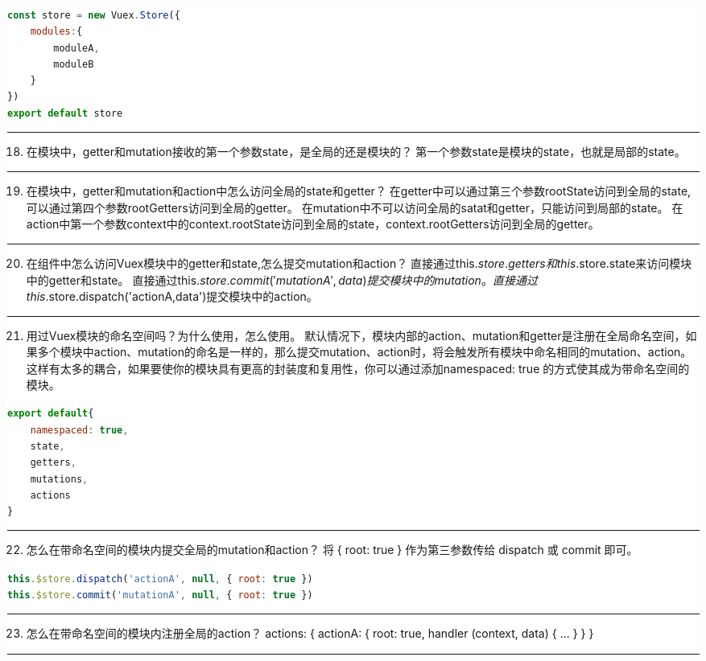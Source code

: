 ``` javascript
const store = new Vuex.Store({
    modules:{
        moduleA,
        moduleB
    }
})
export default store
```
---
18. 在模块中，getter和mutation接收的第一个参数state，是全局的还是模块的？
第一个参数state是模块的state，也就是局部的state。

---
19. 在模块中，getter和mutation和action中怎么访问全局的state和getter？
在getter中可以通过第三个参数rootState访问到全局的state,可以通过第四个参数rootGetters访问到全局的getter。
在mutation中不可以访问全局的satat和getter，只能访问到局部的state。
在action中第一个参数context中的context.rootState访问到全局的state，context.rootGetters访问到全局的getter。

---
20. 在组件中怎么访问Vuex模块中的getter和state,怎么提交mutation和action？
直接通过this.$store.getters和this.$store.state来访问模块中的getter和state。
直接通过this.$store.commit('mutationA',data)提交模块中的mutation。
直接通过this.$store.dispatch('actionA,data')提交模块中的action。

---
21. 用过Vuex模块的命名空间吗？为什么使用，怎么使用。
默认情况下，模块内部的action、mutation和getter是注册在全局命名空间，如果多个模块中action、mutation的命名是一样的，那么提交mutation、action时，将会触发所有模块中命名相同的mutation、action。
这样有太多的耦合，如果要使你的模块具有更高的封装度和复用性，你可以通过添加namespaced: true 的方式使其成为带命名空间的模块。
``` javascript
export default{
    namespaced: true,
    state,
    getters,
    mutations,
    actions
}
```

---
22. 怎么在带命名空间的模块内提交全局的mutation和action？
将 { root: true } 作为第三参数传给 dispatch 或 commit 即可。
``` javascript
this.$store.dispatch('actionA', null, { root: true })
this.$store.commit('mutationA', null, { root: true })
```

---
23. 怎么在带命名空间的模块内注册全局的action？
actions: {
    actionA: {
        root: true,
        handler (context, data) { ... }
    }
  }

---